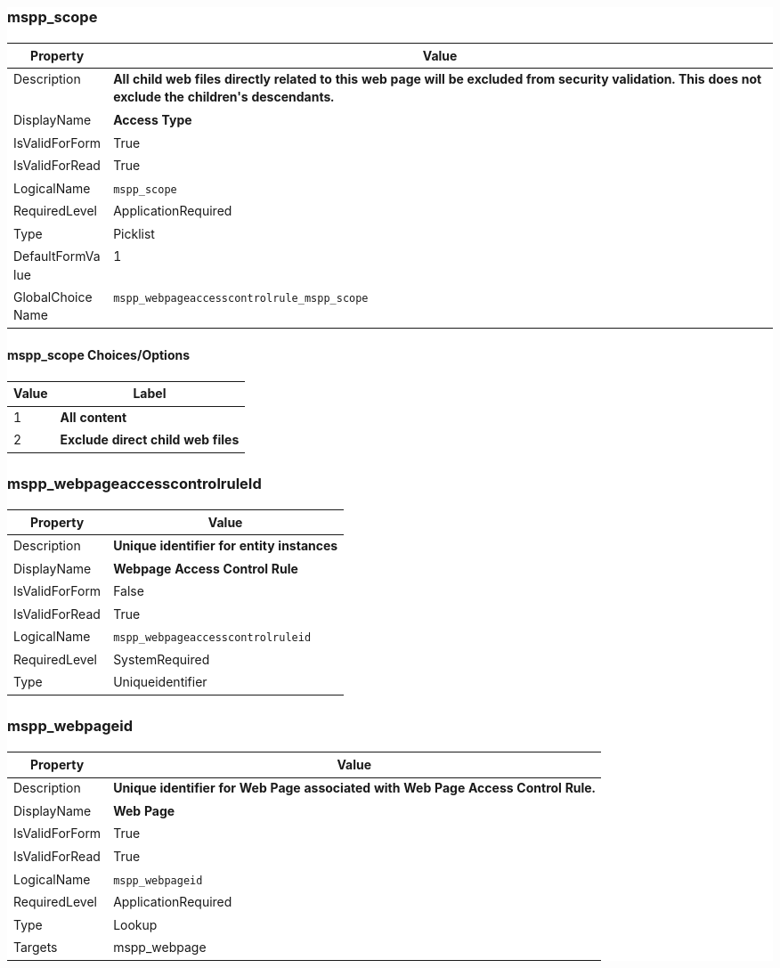 ### <a name="BKMK_mspp_scope"></a> mspp_scope

|Property|Value|
|---|---|
|Description|**All child web files directly related to this web page will be excluded from security validation. This does not exclude the children's descendants.**|
|DisplayName|**Access Type**|
|IsValidForForm|True|
|IsValidForRead|True|
|LogicalName|`mspp_scope`|
|RequiredLevel|ApplicationRequired|
|Type|Picklist|
|DefaultFormValue|1|
|GlobalChoiceName|`mspp_webpageaccesscontrolrule_mspp_scope`|

#### mspp_scope Choices/Options

|Value|Label|
|---|---|
|1|**All content**|
|2|**Exclude direct child web files**|

### <a name="BKMK_mspp_webpageaccesscontrolruleId"></a> mspp_webpageaccesscontrolruleId

|Property|Value|
|---|---|
|Description|**Unique identifier for entity instances**|
|DisplayName|**Webpage Access Control Rule**|
|IsValidForForm|False|
|IsValidForRead|True|
|LogicalName|`mspp_webpageaccesscontrolruleid`|
|RequiredLevel|SystemRequired|
|Type|Uniqueidentifier|

### <a name="BKMK_mspp_webpageid"></a> mspp_webpageid

|Property|Value|
|---|---|
|Description|**Unique identifier for Web Page associated with Web Page Access Control Rule.**|
|DisplayName|**Web Page**|
|IsValidForForm|True|
|IsValidForRead|True|
|LogicalName|`mspp_webpageid`|
|RequiredLevel|ApplicationRequired|
|Type|Lookup|
|Targets|mspp_webpage|
